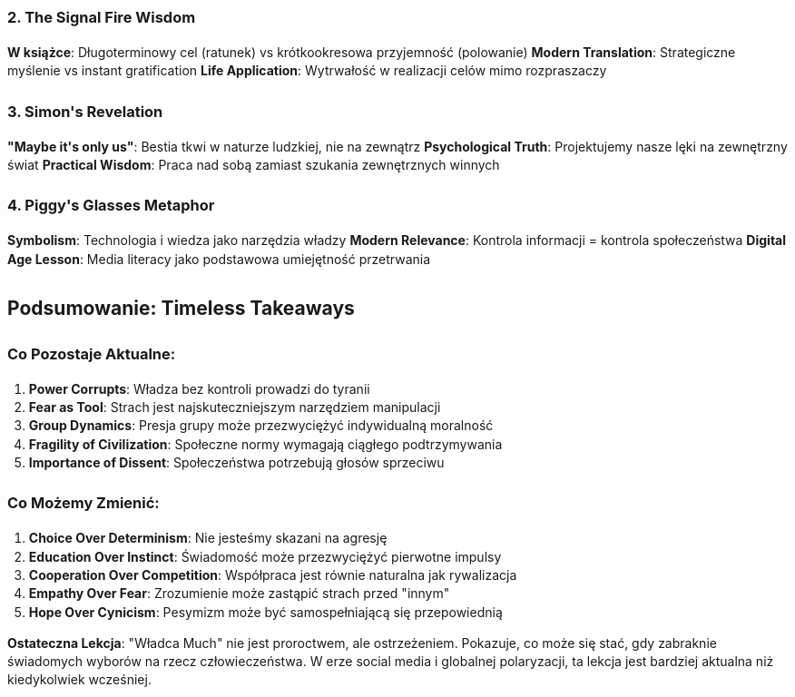 ### 2. The Signal Fire Wisdom
**W książce**: Długoterminowy cel (ratunek) vs krótkookresowa przyjemność (polowanie)
**Modern Translation**: Strategiczne myślenie vs instant gratification
**Life Application**: Wytrwałość w realizacji celów mimo rozpraszaczy

### 3. Simon's Revelation
**"Maybe it's only us"**: Bestia tkwi w naturze ludzkiej, nie na zewnątrz
**Psychological Truth**: Projektujemy nasze lęki na zewnętrzny świat
**Practical Wisdom**: Praca nad sobą zamiast szukania zewnętrznych winnych

### 4. Piggy's Glasses Metaphor
**Symbolism**: Technologia i wiedza jako narzędzia władzy
**Modern Relevance**: Kontrola informacji = kontrola społeczeństwa
**Digital Age Lesson**: Media literacy jako podstawowa umiejętność przetrwania

## Podsumowanie: Timeless Takeaways

### Co Pozostaje Aktualne:
1. **Power Corrupts**: Władza bez kontroli prowadzi do tyranii
2. **Fear as Tool**: Strach jest najskuteczniejszym narzędziem manipulacji
3. **Group Dynamics**: Presja grupy może przezwyciężyć indywidualną moralność
4. **Fragility of Civilization**: Społeczne normy wymagają ciągłego podtrzymywania
5. **Importance of Dissent**: Społeczeństwa potrzebują głosów sprzeciwu

### Co Możemy Zmienić:
1. **Choice Over Determinism**: Nie jesteśmy skazani na agresję
2. **Education Over Instinct**: Świadomość może przezwyciężyć pierwotne impulsy
3. **Cooperation Over Competition**: Współpraca jest równie naturalna jak rywalizacja
4. **Empathy Over Fear**: Zrozumienie może zastąpić strach przed "innym"
5. **Hope Over Cynicism**: Pesymizm może być samospełniającą się przepowiednią

**Ostateczna Lekcja**: "Władca Much" nie jest proroctwem, ale ostrzeżeniem. Pokazuje, co może się stać, gdy zabraknie świadomych wyborów na rzecz człowieczeństwa. W erze social media i globalnej polaryzacji, ta lekcja jest bardziej aktualna niż kiedykolwiek wcześniej.